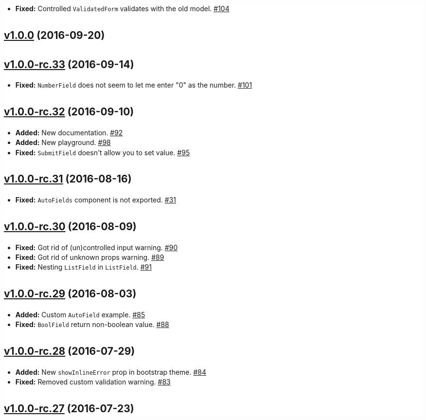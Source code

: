 - **Fixed:** Controlled `ValidatedForm` validates with the old model. [\#104](https://github.com/vazco/uniforms/issues/104)

## [v1.0.0](https://github.com/vazco/uniforms/tree/v1.0.0) (2016-09-20)

## [v1.0.0-rc.33](https://github.com/vazco/uniforms/tree/v1.0.0-rc.33) (2016-09-14)

- **Fixed:** `NumberField` does not seem to let me enter "0" as the number. [\#101](https://github.com/vazco/uniforms/issues/101)

## [v1.0.0-rc.32](https://github.com/vazco/uniforms/tree/v1.0.0-rc.32) (2016-09-10)

- **Added:** New documentation. [\#92](https://github.com/vazco/uniforms/issues/92)
- **Added:** New playground. [\#98](https://github.com/vazco/uniforms/issues/98)
- **Fixed:** `SubmitField` doesn't allow you to set value. [\#95](https://github.com/vazco/uniforms/issues/95)

## [v1.0.0-rc.31](https://github.com/vazco/uniforms/tree/v1.0.0-rc.31) (2016-08-16)

- **Fixed:** `AutoFields` component is not exported. [\#31](https://github.com/vazco/uniforms/issues/31)

## [v1.0.0-rc.30](https://github.com/vazco/uniforms/tree/v1.0.0-rc.30) (2016-08-09)

- **Fixed:** Got rid of (un)controlled input warning. [\#90](https://github.com/vazco/uniforms/issues/90)
- **Fixed:** Got rid of unknown props warning. [\#89](https://github.com/vazco/uniforms/issues/89)
- **Fixed:** Nesting `ListField` in `ListField`. [\#91](https://github.com/vazco/uniforms/issues/91)

## [v1.0.0-rc.29](https://github.com/vazco/uniforms/tree/v1.0.0-rc.29) (2016-08-03)

- **Added:** Custom `AutoField` example. [\#85](https://github.com/vazco/uniforms/issues/85)
- **Fixed:** `BoolField` return non-boolean value. [\#88](https://github.com/vazco/uniforms/issues/88)

## [v1.0.0-rc.28](https://github.com/vazco/uniforms/tree/v1.0.0-rc.28) (2016-07-29)

- **Added:** New `showInlineError` prop in bootstrap theme. [\#84](https://github.com/vazco/uniforms/issues/84)
- **Fixed:** Removed custom validation warning. [\#83](https://github.com/vazco/uniforms/issues/83)

## [v1.0.0-rc.27](https://github.com/vazco/uniforms/tree/v1.0.0-rc.27) (2016-07-23)
